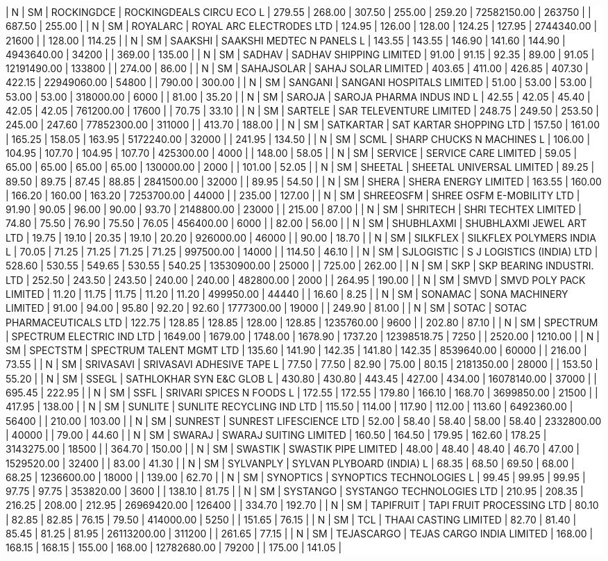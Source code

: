 | N | SM | ROCKINGDCE | ROCKINGDEALS CIRCU ECO L | 279.55 | 268.00 | 307.50 | 255.00 | 259.20 | 72582150.00 | 263750 |  | 687.50 | 255.00 |
| N | SM | ROYALARC | ROYAL ARC ELECTRODES LTD | 124.95 | 126.00 | 128.00 | 124.25 | 127.95 | 2744340.00 | 21600 |  | 128.00 | 114.25 |
| N | SM | SAAKSHI | SAAKSHI MEDTEC N PANELS L | 143.55 | 143.55 | 146.90 | 141.60 | 144.90 | 4943640.00 | 34200 |  | 369.00 | 135.00 |
| N | SM | SADHAV | SADHAV SHIPPING LIMITED | 91.00 | 91.15 | 92.35 | 89.00 | 91.05 | 12191490.00 | 133800 |  | 274.00 | 86.00 |
| N | SM | SAHAJSOLAR | SAHAJ SOLAR LIMITED | 403.65 | 411.00 | 426.85 | 407.30 | 422.15 | 22949060.00 | 54800 |  | 790.00 | 300.00 |
| N | SM | SANGANI | SANGANI HOSPITALS LIMITED | 51.00 | 53.00 | 53.00 | 53.00 | 53.00 | 318000.00 | 6000 |  | 81.00 | 35.20 |
| N | SM | SAROJA | SAROJA PHARMA INDUS IND L | 42.55 | 42.05 | 45.40 | 42.05 | 42.05 | 761200.00 | 17600 |  | 70.75 | 33.10 |
| N | SM | SARTELE | SAR TELEVENTURE LIMITED | 248.75 | 249.50 | 253.50 | 245.00 | 247.60 | 77852300.00 | 311000 |  | 413.70 | 188.00 |
| N | SM | SATKARTAR | SAT KARTAR SHOPPING LTD | 157.50 | 161.00 | 165.25 | 158.05 | 163.95 | 5172240.00 | 32000 |  | 241.95 | 134.50 |
| N | SM | SCML | SHARP CHUCKS N MACHINES L | 106.00 | 104.95 | 107.70 | 104.95 | 107.70 | 425300.00 | 4000 |  | 148.00 | 58.05 |
| N | SM | SERVICE | SERVICE CARE LIMITED | 59.05 | 65.00 | 65.00 | 65.00 | 65.00 | 130000.00 | 2000 |  | 101.00 | 52.05 |
| N | SM | SHEETAL | SHEETAL UNIVERSAL LIMITED | 89.25 | 89.50 | 89.75 | 87.45 | 88.85 | 2841500.00 | 32000 |  | 89.95 | 54.50 |
| N | SM | SHERA | SHERA ENERGY LIMITED | 163.55 | 160.00 | 166.20 | 160.00 | 163.20 | 7253700.00 | 44000 |  | 235.00 | 127.00 |
| N | SM | SHREEOSFM | SHREE OSFM E-MOBILITY LTD | 91.90 | 90.05 | 96.00 | 90.00 | 93.70 | 2148800.00 | 23000 |  | 215.00 | 87.00 |
| N | SM | SHRITECH | SHRI TECHTEX LIMITED | 74.80 | 75.50 | 76.90 | 75.50 | 76.05 | 456400.00 | 6000 |  | 82.00 | 56.00 |
| N | SM | SHUBHLAXMI | SHUBHLAXMI JEWEL ART LTD | 19.75 | 19.10 | 20.35 | 19.10 | 20.20 | 926000.00 | 46000 |  | 90.00 | 18.70 |
| N | SM | SILKFLEX | SILKFLEX POLYMERS INDIA L | 70.05 | 71.25 | 71.25 | 71.25 | 71.25 | 997500.00 | 14000 |  | 114.50 | 46.10 |
| N | SM | SJLOGISTIC | S J LOGISTICS (INDIA) LTD | 528.60 | 530.55 | 549.65 | 530.55 | 540.25 | 13530900.00 | 25000 |  | 725.00 | 262.00 |
| N | SM | SKP | SKP BEARING INDUSTRI. LTD | 252.50 | 243.50 | 243.50 | 240.00 | 240.00 | 482800.00 | 2000 |  | 264.95 | 190.00 |
| N | SM | SMVD | SMVD POLY PACK LIMITED | 11.20 | 11.75 | 11.75 | 11.20 | 11.20 | 499950.00 | 44440 |  | 16.60 | 8.25 |
| N | SM | SONAMAC | SONA MACHINERY LIMITED | 91.00 | 94.00 | 95.80 | 92.20 | 92.60 | 1777300.00 | 19000 |  | 249.90 | 81.00 |
| N | SM | SOTAC | SOTAC PHARMACEUTICALS LTD | 122.75 | 128.85 | 128.85 | 128.00 | 128.85 | 1235760.00 | 9600 |  | 202.80 | 87.10 |
| N | SM | SPECTRUM | SPECTRUM ELECTRIC IND LTD | 1649.00 | 1679.00 | 1748.00 | 1678.90 | 1737.20 | 12398518.75 | 7250 |  | 2520.00 | 1210.00 |
| N | SM | SPECTSTM | SPECTRUM TALENT MGMT LTD | 135.60 | 141.90 | 142.35 | 141.80 | 142.35 | 8539640.00 | 60000 |  | 216.00 | 73.55 |
| N | SM | SRIVASAVI | SRIVASAVI ADHESIVE TAPE L | 77.50 | 77.50 | 82.90 | 75.00 | 80.15 | 2181350.00 | 28000 |  | 153.50 | 55.20 |
| N | SM | SSEGL | SATHLOKHAR SYN E&C GLOB L | 430.80 | 430.80 | 443.45 | 427.00 | 434.00 | 16078140.00 | 37000 |  | 695.45 | 222.95 |
| N | SM | SSFL | SRIVARI SPICES N FOODS L | 172.55 | 172.55 | 179.80 | 166.10 | 168.70 | 3699850.00 | 21500 |  | 417.95 | 138.00 |
| N | SM | SUNLITE | SUNLITE RECYCLING IND LTD | 115.50 | 114.00 | 117.90 | 112.00 | 113.60 | 6492360.00 | 56400 |  | 210.00 | 103.00 |
| N | SM | SUNREST | SUNREST LIFESCIENCE LTD | 52.00 | 58.40 | 58.40 | 58.00 | 58.40 | 2332800.00 | 40000 |  | 79.00 | 44.60 |
| N | SM | SWARAJ | SWARAJ SUITING LIMITED | 160.50 | 164.50 | 179.95 | 162.60 | 178.25 | 3143275.00 | 18500 |  | 364.70 | 150.00 |
| N | SM | SWASTIK | SWASTIK PIPE LIMITED | 48.00 | 48.40 | 48.40 | 46.70 | 47.00 | 1529520.00 | 32400 |  | 83.00 | 41.30 |
| N | SM | SYLVANPLY | SYLVAN PLYBOARD (INDIA) L | 68.35 | 68.50 | 69.50 | 68.00 | 68.25 | 1236600.00 | 18000 |  | 139.00 | 62.70 |
| N | SM | SYNOPTICS | SYNOPTICS TECHNOLOGIES L | 99.45 | 99.95 | 99.95 | 97.75 | 97.75 | 353820.00 | 3600 |  | 138.10 | 81.75 |
| N | SM | SYSTANGO | SYSTANGO TECHNOLOGIES LTD | 210.95 | 208.35 | 216.25 | 208.00 | 212.95 | 26969420.00 | 126400 |  | 334.70 | 192.70 |
| N | SM | TAPIFRUIT | TAPI FRUIT PROCESSING LTD | 80.10 | 82.85 | 82.85 | 76.15 | 79.50 | 414000.00 | 5250 |  | 151.65 | 76.15 |
| N | SM | TCL | THAAI CASTING LIMITED | 82.70 | 81.40 | 85.45 | 81.25 | 81.95 | 26113200.00 | 311200 |  | 261.65 | 77.15 |
| N | SM | TEJASCARGO | TEJAS CARGO INDIA LIMITED | 168.00 | 168.15 | 168.15 | 155.00 | 168.00 | 12782680.00 | 79200 |  | 175.00 | 141.05 |